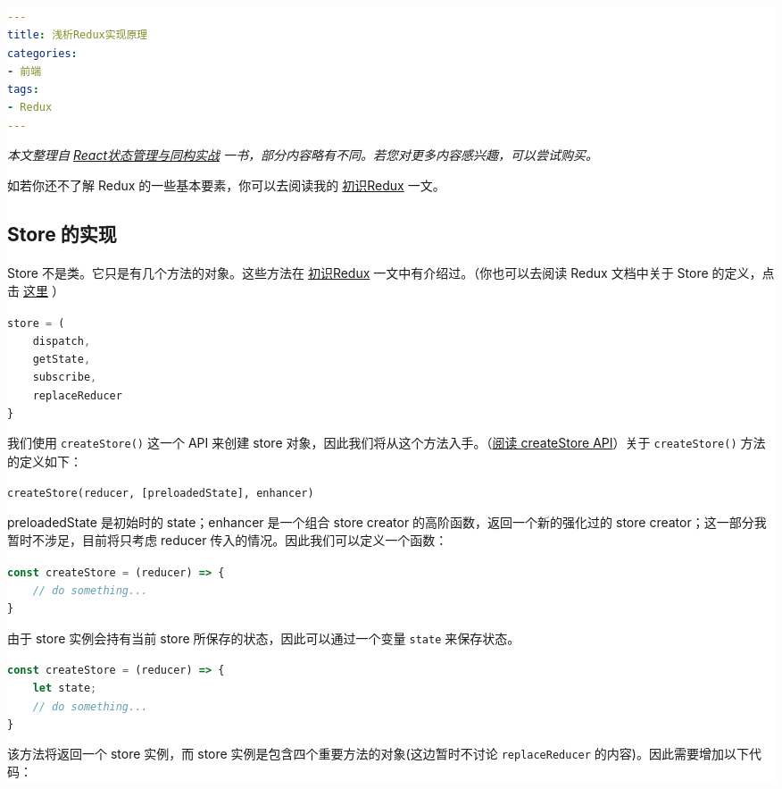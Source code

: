 ```yaml
---
title: 浅析Redux实现原理
categories:
- 前端
tags:
- Redux
---
```


*本文整理自 [React状态管理与同构实战](http://www.broadview.com.cn/book/5012) 一书，部分内容略有不同。若您对更多内容感兴趣，可以尝试购买。*

如若你还不了解 Redux 的一些基本要素，你可以去阅读我的 [初识Redux](https://yuzhounanhai.github.io/2019/07/13/%E5%88%9D%E8%AF%86Redux/) 一文。

## Store 的实现

Store 不是类。它只是有几个方法的对象。这些方法在 [初识Redux](https://yuzhounanhai.github.io/2019/07/13/%E5%88%9D%E8%AF%86Redux/) 一文中有介绍过。（你也可以去阅读 Redux 文档中关于 Store 的定义，点击 [这里](https://www.redux.org.cn/docs/api/Store.html) ）

```javascript
store = (
    dispatch,
    getState,
    subscribe,
    replaceReducer
}
```

我们使用 `createStore()` 这一个 API 来创建 store 对象，因此我们将从这个方法入手。（[阅读 createStore API](https://www.redux.org.cn/docs/api/createStore.html)）关于 `createStore()` 方法的定义如下：



```
createStore(reducer, [preloadedState], enhancer)
```

preloadedState 是初始时的 state；enhancer 是一个组合 store creator 的高阶函数，返回一个新的强化过的 store creator；这一部分我暂时不涉足，目前将只考虑 reducer 传入的情况。因此我们可以定义一个函数：

```javascript
const createStore = (reducer) => {
    // do something...
}
```

由于 store 实例会持有当前 store 所保存的状态，因此可以通过一个变量 `state` 来保存状态。

```javascript
const createStore = (reducer) => {
    let state;
    // do something...
}
```

该方法将返回一个 store 实例，而 store 实例是包含四个重要方法的对象(这边暂时不讨论 `replaceReducer` 的内容)。因此需要增加以下代码：
